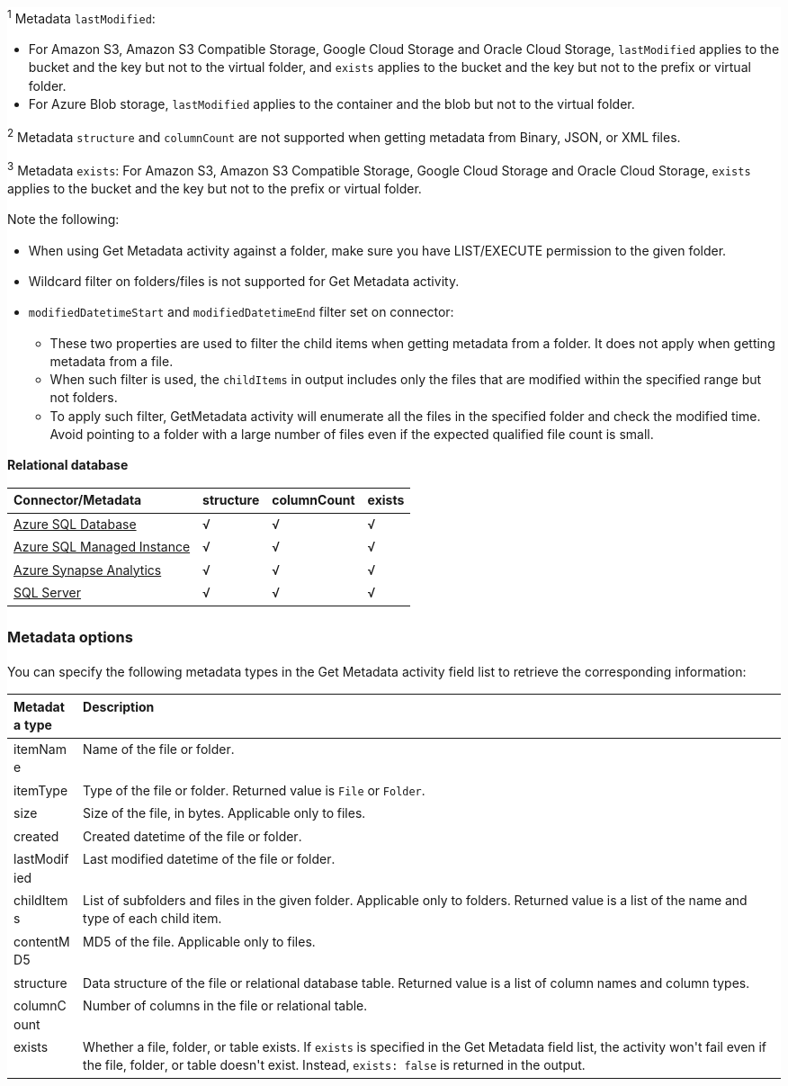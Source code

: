 <sup>1</sup> Metadata `lastModified`:
- For Amazon S3, Amazon S3 Compatible Storage, Google Cloud Storage and Oracle Cloud Storage, `lastModified` applies to the bucket and the key but not to the virtual folder, and `exists` applies to the bucket and the key but not to the prefix or virtual folder. 
- For Azure Blob storage, `lastModified` applies to the container and the blob but not to the virtual folder.

<sup>2</sup> Metadata `structure` and `columnCount` are not supported when getting metadata from Binary, JSON, or XML files.

<sup>3</sup> Metadata `exists`: For Amazon S3, Amazon S3 Compatible Storage, Google Cloud Storage and Oracle Cloud Storage, `exists` applies to the bucket and the key but not to the prefix or virtual folder.

Note the following:

- When using Get Metadata activity against a folder, make sure you have LIST/EXECUTE permission to the given folder.
- Wildcard filter on folders/files is not supported for Get Metadata activity.
- `modifiedDatetimeStart` and `modifiedDatetimeEnd` filter set on connector:

    - These two properties are used to filter the child items when getting metadata from a folder. It does not apply when getting metadata from a file.
    - When such filter is used, the `childItems` in output includes only the files that are modified within the specified range but not folders.
    - To apply such filter, GetMetadata activity will enumerate all the files in the specified folder and check the modified time. Avoid pointing to a folder with a large number of files even if the expected qualified file count is small. 

**Relational database**

| Connector/Metadata | structure | columnCount | exists |
|:--- |:--- |:--- |:--- |
| [Azure SQL Database](connector-azure-sql-database.md) | √ | √ | √ |
| [Azure SQL Managed Instance](../azure-sql/managed-instance/sql-managed-instance-paas-overview.md) | √ | √ | √ |
| [Azure Synapse Analytics](connector-azure-sql-data-warehouse.md) | √ | √ | √ |
| [SQL Server](connector-sql-server.md) | √ | √ | √ |

### Metadata options

You can specify the following metadata types in the Get Metadata activity field list to retrieve the corresponding information:

| Metadata type | Description |
|:--- |:--- |
| itemName | Name of the file or folder. |
| itemType | Type of the file or folder. Returned value is `File` or `Folder`. |
| size | Size of the file, in bytes. Applicable only to files. |
| created | Created datetime of the file or folder. |
| lastModified | Last modified datetime of the file or folder. |
| childItems | List of subfolders and files in the given folder. Applicable only to folders. Returned value is a list of the name and type of each child item. |
| contentMD5 | MD5 of the file. Applicable only to files. |
| structure | Data structure of the file or relational database table. Returned value is a list of column names and column types. |
| columnCount | Number of columns in the file or relational table. |
| exists| Whether a file, folder, or table exists. If `exists` is specified in the Get Metadata field list, the activity won't fail even if the file, folder, or table doesn't exist. Instead, `exists: false` is returned in the output. |
